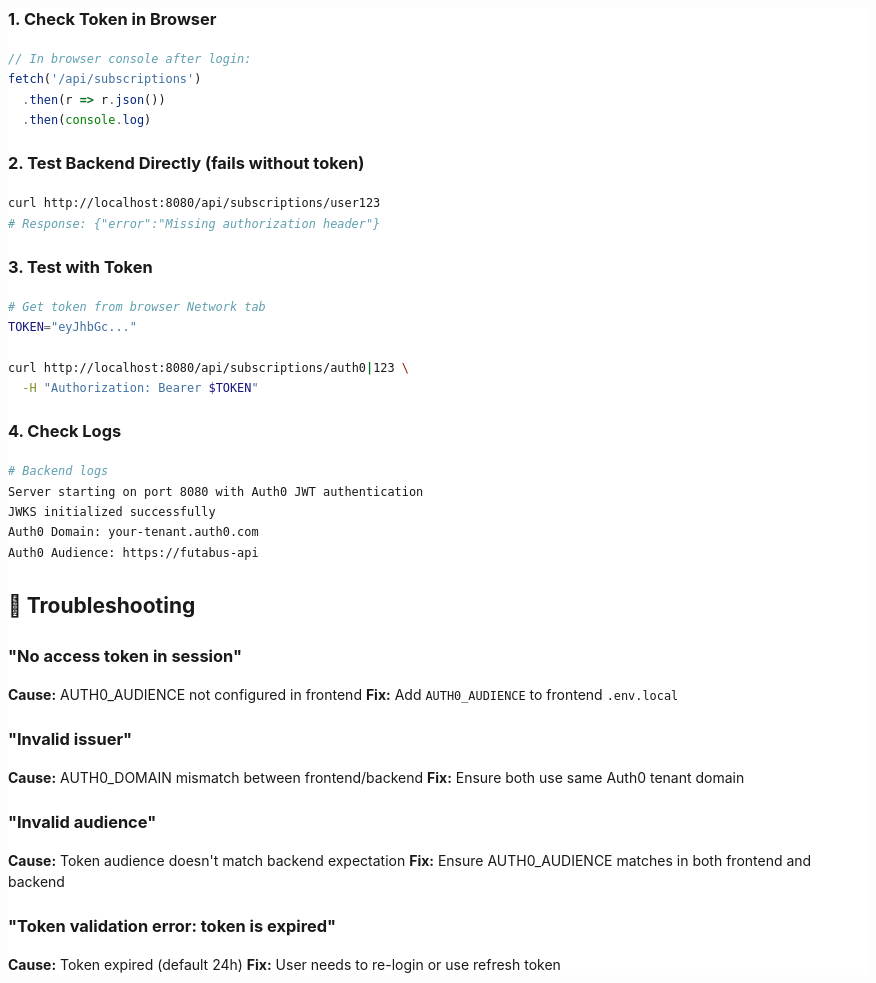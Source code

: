 ### 1. Check Token in Browser
```javascript
// In browser console after login:
fetch('/api/subscriptions')
  .then(r => r.json())
  .then(console.log)
```

### 2. Test Backend Directly (fails without token)
```bash
curl http://localhost:8080/api/subscriptions/user123
# Response: {"error":"Missing authorization header"}
```

### 3. Test with Token
```bash
# Get token from browser Network tab
TOKEN="eyJhbGc..."

curl http://localhost:8080/api/subscriptions/auth0|123 \
  -H "Authorization: Bearer $TOKEN"
```

### 4. Check Logs
```bash
# Backend logs
Server starting on port 8080 with Auth0 JWT authentication
JWKS initialized successfully
Auth0 Domain: your-tenant.auth0.com
Auth0 Audience: https://futabus-api
```

## 🐛 Troubleshooting

### "No access token in session"
**Cause:** AUTH0_AUDIENCE not configured in frontend
**Fix:** Add `AUTH0_AUDIENCE` to frontend `.env.local`

### "Invalid issuer"
**Cause:** AUTH0_DOMAIN mismatch between frontend/backend
**Fix:** Ensure both use same Auth0 tenant domain

### "Invalid audience"
**Cause:** Token audience doesn't match backend expectation
**Fix:** Ensure AUTH0_AUDIENCE matches in both frontend and backend

### "Token validation error: token is expired"
**Cause:** Token expired (default 24h)
**Fix:** User needs to re-login or use refresh token
